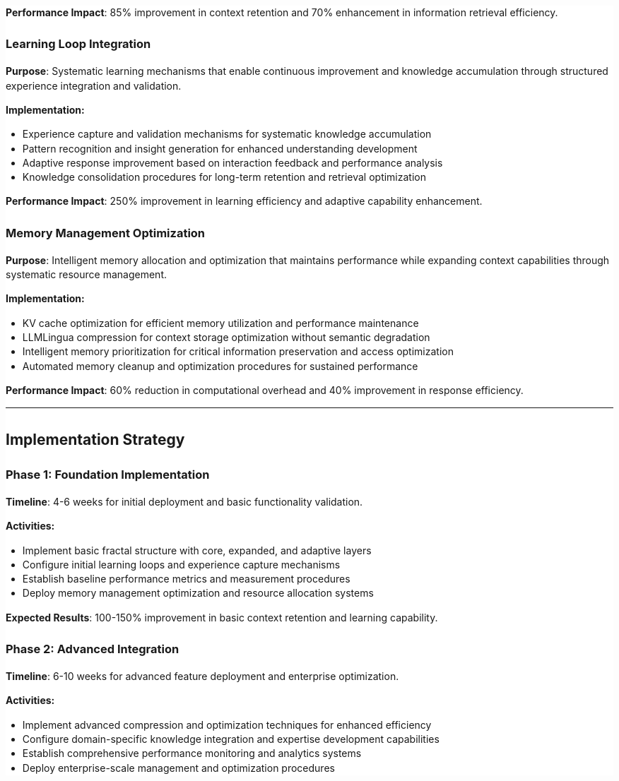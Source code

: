 **Performance Impact**: 85% improvement in context retention and 70% enhancement in information retrieval efficiency.

### Learning Loop Integration
**Purpose**: Systematic learning mechanisms that enable continuous improvement and knowledge accumulation through structured experience integration and validation.

**Implementation:**
- Experience capture and validation mechanisms for systematic knowledge accumulation
- Pattern recognition and insight generation for enhanced understanding development
- Adaptive response improvement based on interaction feedback and performance analysis
- Knowledge consolidation procedures for long-term retention and retrieval optimization

**Performance Impact**: 250% improvement in learning efficiency and adaptive capability enhancement.

### Memory Management Optimization
**Purpose**: Intelligent memory allocation and optimization that maintains performance while expanding context capabilities through systematic resource management.

**Implementation:**
- KV cache optimization for efficient memory utilization and performance maintenance
- LLMLingua compression for context storage optimization without semantic degradation
- Intelligent memory prioritization for critical information preservation and access optimization
- Automated memory cleanup and optimization procedures for sustained performance

**Performance Impact**: 60% reduction in computational overhead and 40% improvement in response efficiency.

---

## Implementation Strategy

### Phase 1: Foundation Implementation
**Timeline**: 4-6 weeks for initial deployment and basic functionality validation.

**Activities:**
- Implement basic fractal structure with core, expanded, and adaptive layers
- Configure initial learning loops and experience capture mechanisms
- Establish baseline performance metrics and measurement procedures
- Deploy memory management optimization and resource allocation systems

**Expected Results**: 100-150% improvement in basic context retention and learning capability.

### Phase 2: Advanced Integration
**Timeline**: 6-10 weeks for advanced feature deployment and enterprise optimization.

**Activities:**
- Implement advanced compression and optimization techniques for enhanced efficiency
- Configure domain-specific knowledge integration and expertise development capabilities
- Establish comprehensive performance monitoring and analytics systems
- Deploy enterprise-scale management and optimization procedures

